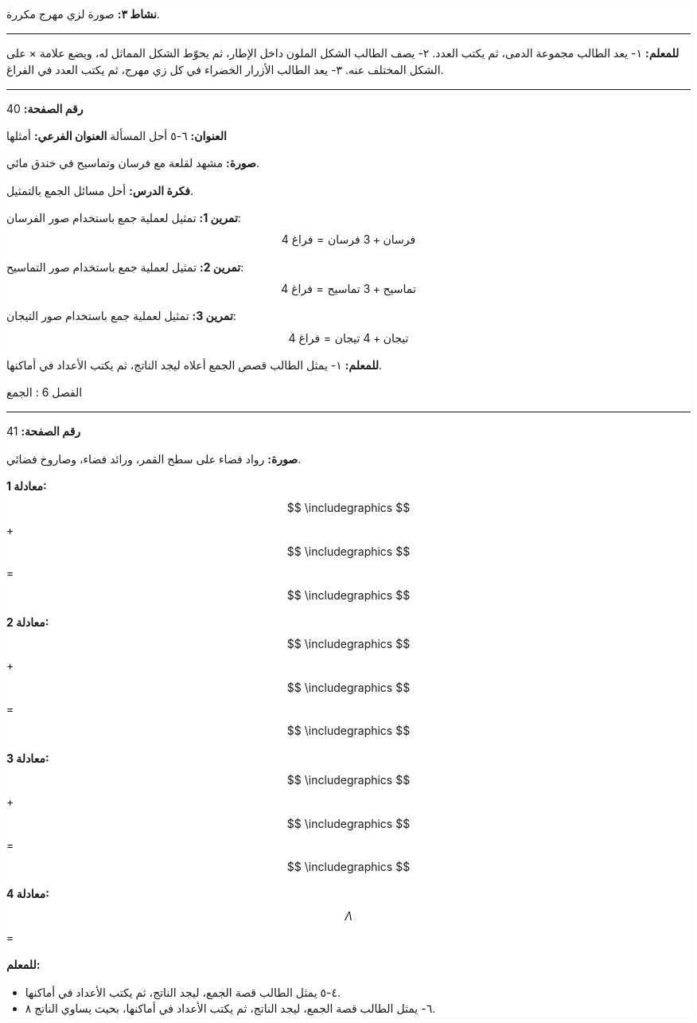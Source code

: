 **نشاط ٣:**
صورة لزي مهرج مكررة.

---
**للمعلم:**
١- يعد الطالب مجموعة الدمى، ثم يكتب العدد.
٢- يصف الطالب الشكل الملون داخل الإطار، ثم يحوّط الشكل المماثل له، ويضع علامة × على الشكل المختلف عنه.
٣- يعد الطالب الأزرار الخضراء في كل زي مهرج، ثم يكتب العدد في الفراغ.

---

**رقم الصفحة:** 40

**العنوان:** ٦-٥ أحل المسألة
**العنوان الفرعي:** أمثلها

**صورة:** مشهد لقلعة مع فرسان وتماسيح في خندق مائي.

**فكرة الدرس:**
أحل مسائل الجمع بالتمثيل.

**تمرين 1:**
تمثيل لعملية جمع باستخدام صور الفرسان:
$$ \text{4 فرسان} + \text{3 فرسان} = \text{فراغ} $$

**تمرين 2:**
تمثيل لعملية جمع باستخدام صور التماسيح:
$$ \text{4 تماسيح} + \text{3 تماسيح} = \text{فراغ} $$

**تمرين 3:**
تمثيل لعملية جمع باستخدام صور التيجان:
$$ \text{4 تيجان} + \text{4 تيجان} = \text{فراغ} $$

**للمعلم:**
١- يمثل الطالب قصص الجمع أعلاه ليجد الناتج، ثم يكتب الأعداد في أماكنها.

الفصل 6 : الجمع


---

**رقم الصفحة:** 41

**صورة:** رواد فضاء على سطح القمر، ورائد فضاء، وصاروخ فضائي.

**معادلة 1:**
$$ \includegraphics $$ + $$ \includegraphics $$ = $$ \includegraphics $$

**معادلة 2:**
$$ \includegraphics $$ + $$ \includegraphics $$ = $$ \includegraphics $$

**معادلة 3:**
$$ \includegraphics $$ + $$ \includegraphics $$ = $$ \includegraphics $$

**معادلة 4:**
$$ \Lambda $$ =

**للمعلم:**
* ٤-٥ يمثل الطالب قصة الجمع، ليجد الناتج، ثم يكتب الأعداد في أماكنها.
* ٦- يمثل الطالب قصة الجمع، ليجد الناتج، ثم يكتب الأعداد في أماكنها، بحيث يساوي الناتج ٨.
